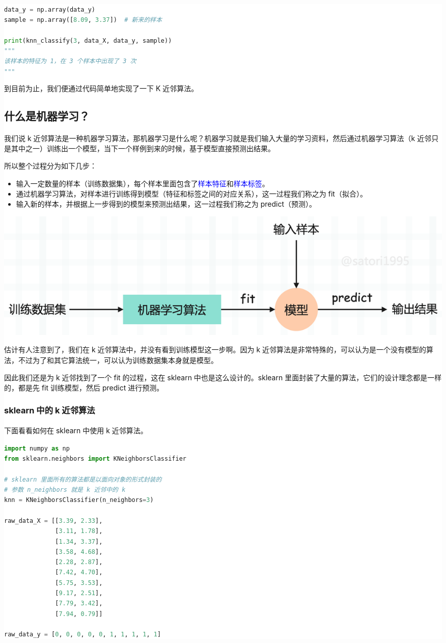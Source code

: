 ~~~Python
data_y = np.array(data_y)
sample = np.array([8.09, 3.37])  # 新来的样本

print(knn_classify(3, data_X, data_y, sample))
"""
该样本的特征为 1，在 3 个样本中出现了 3 次
"""
~~~

到目前为止，我们便通过代码简单地实现了一下 K 近邻算法。

## 什么是机器学习？

我们说 k 近邻算法是一种机器学习算法，那机器学习是什么呢？机器学习就是我们输入大量的学习资料，然后通过机器学习算法（k 近邻只是其中之一）训练出一个模型，当下一个样例到来的时候，基于模型直接预测出结果。

所以整个过程分为如下几步：

+ 输入一定数量的样本（训练数据集），每个样本里面包含了<font color="blue">样本特征</font>和<font color="blue">样本标签</font>。
+ 通过机器学习算法，对样本进行训练得到模型（特征和标签之间的对应关系），这一过程我们称之为 fit（拟合）。
+ 输入新的样本，并根据上一步得到的模型来预测出结果，这一过程我们称之为 predict（预测）。

![](5.png)

估计有人注意到了，我们在 k 近邻算法中，并没有看到训练模型这一步啊。因为 k 近邻算法是非常特殊的，可以认为是一个没有模型的算法，不过为了和其它算法统一，可以认为训练数据集本身就是模型。

因此我们还是为 k 近邻找到了一个 fit 的过程，这在 sklearn 中也是这么设计的。sklearn 里面封装了大量的算法，它们的设计理念都是一样的，都是先 fit 训练模型，然后 predict 进行预测。

### sklearn 中的 k 近邻算法

下面看看如何在 sklearn 中使用 k 近邻算法。

~~~Python
import numpy as np
from sklearn.neighbors import KNeighborsClassifier

# sklearn 里面所有的算法都是以面向对象的形式封装的
# 参数 n_neighbors 就是 k 近邻中的 k
knn = KNeighborsClassifier(n_neighbors=3)

raw_data_X = [[3.39, 2.33],
              [3.11, 1.78],
              [1.34, 3.37],
              [3.58, 4.68],
              [2.28, 2.87],
              [7.42, 4.70],
              [5.75, 3.53],
              [9.17, 2.51],
              [7.79, 3.42],
              [7.94, 0.79]]

raw_data_y = [0, 0, 0, 0, 0, 1, 1, 1, 1, 1]

~~~